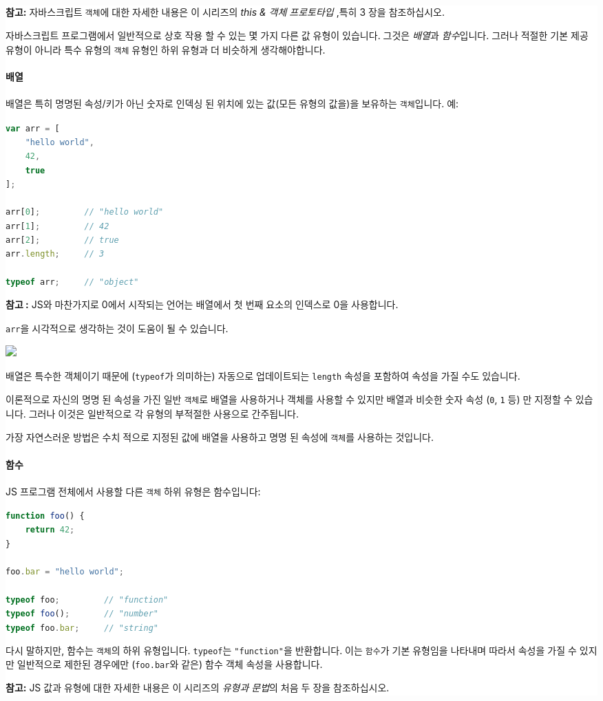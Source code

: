 **참고:** 자바스크립트 `객체`에 대한 자세한 내용은 이 시리즈의 *this & 객체 프로토타입* ,특히 3 장을 참조하십시오.

자바스크립트 프로그램에서 일반적으로 상호 작용 할 수 있는 몇 가지 다른 값 유형이 있습니다. 그것은 *배열*과 *함수*입니다. 그러나 적절한 기본 제공 유형이 아니라 특수 유형의 `객체` 유형인 하위 유형과 더 비슷하게 생각해야합니다.

#### 배열

배열은 특히 명명된 속성/키가 아닌 숫자로 인덱싱 된 위치에 있는 값(모든 유형의 값을)을 보유하는 `객체`입니다.
예: 

```js
var arr = [
	"hello world",
	42,
	true
];

arr[0];			// "hello world"
arr[1];			// 42
arr[2];			// true
arr.length;		// 3

typeof arr;		// "object"
```

**참고 :** JS와 마찬가지로 0에서 시작되는 언어는 배열에서 첫 번째 요소의 인덱스로 0을 사용합니다. 

`arr`을 시각적으로 생각하는 것이 도움이 될 수 있습니다.

<img src="fig5.png">

배열은 특수한 객체이기 때문에 (`typeof`가 의미하는) 자동으로 업데이트되는 `length` 속성을 포함하여 속성을 가질 수도 있습니다.

이론적으로 자신의 명명 된 속성을 가진 일반 `객체`로 배열을 사용하거나 객체를 사용할 수 있지만 배열과 비슷한 숫자 속성 (`0`, `1` 등) 만 지정할 수 있습니다. 그러나 이것은 일반적으로 각 유형의 부적절한 사용으로 간주됩니다.

가장 자연스러운 방법은 수치 적으로 지정된 값에 배열을 사용하고 명명 된 속성에 `객체`를 사용하는 것입니다.

#### 함수

JS 프로그램 전체에서 사용할 다른 `객체` 하위 유형은 함수입니다:

```js
function foo() {
	return 42;
}

foo.bar = "hello world";

typeof foo;			// "function"
typeof foo();		// "number"
typeof foo.bar;		// "string"
```
다시 말하지만, 함수는 `객체`의 하위 유형입니다. `typeof`는 `"function"`을 반환합니다. 이는 `함수`가 기본 유형임을 나타내며 따라서 속성을 가질 수 있지만 일반적으로 제한된 경우에만 (`foo.bar`와 같은) 함수 객체 속성을 사용합니다.

**참고:** JS 값과 유형에 대한 자세한 내용은 이 시리즈의 *유형과 문법*의 처음 두 장을 참조하십시오.
